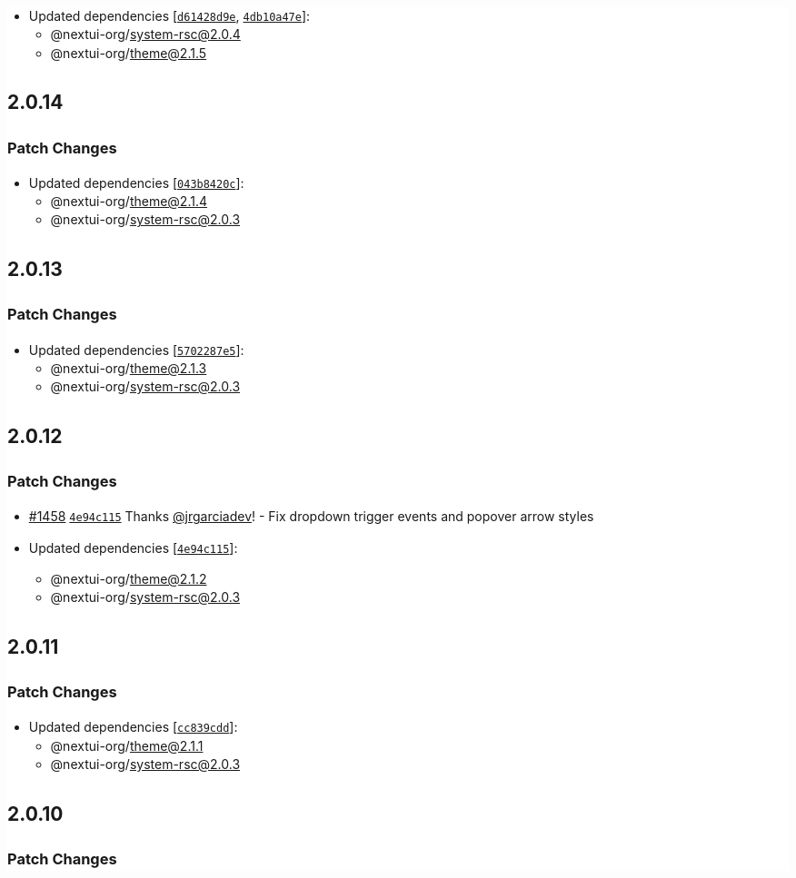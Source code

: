 - Updated dependencies [[`d61428d9e`](https://github.com/frontio-ai/heroui/commit/d61428d9e6c1c0590593fb1f0136e226051b7e23), [`4db10a47e`](https://github.com/frontio-ai/heroui/commit/4db10a47e96ad8315b5b96c2ff15574ac0fdeecc)]:
  - @nextui-org/system-rsc@2.0.4
  - @nextui-org/theme@2.1.5

## 2.0.14

### Patch Changes

- Updated dependencies [[`043b8420c`](https://github.com/frontio-ai/heroui/commit/043b8420cfb659cbb6bb36404807ec3cc8ac8592)]:
  - @nextui-org/theme@2.1.4
  - @nextui-org/system-rsc@2.0.3

## 2.0.13

### Patch Changes

- Updated dependencies [[`5702287e5`](https://github.com/frontio-ai/heroui/commit/5702287e5622a8f0a0326c7cc0c200808c7971a8)]:
  - @nextui-org/theme@2.1.3
  - @nextui-org/system-rsc@2.0.3

## 2.0.12

### Patch Changes

- [#1458](https://github.com/frontio-ai/heroui/pull/1458) [`4e94c115`](https://github.com/frontio-ai/heroui/commit/4e94c115281c2774424d687877e036a9af1bce01) Thanks [@jrgarciadev](https://github.com/jrgarciadev)! - Fix dropdown trigger events and popover arrow styles

- Updated dependencies [[`4e94c115`](https://github.com/frontio-ai/heroui/commit/4e94c115281c2774424d687877e036a9af1bce01)]:
  - @nextui-org/theme@2.1.2
  - @nextui-org/system-rsc@2.0.3

## 2.0.11

### Patch Changes

- Updated dependencies [[`cc839cdd`](https://github.com/frontio-ai/heroui/commit/cc839cdd1fd54931bfba137e2f9b5e8007a7e47d)]:
  - @nextui-org/theme@2.1.1
  - @nextui-org/system-rsc@2.0.3

## 2.0.10

### Patch Changes

